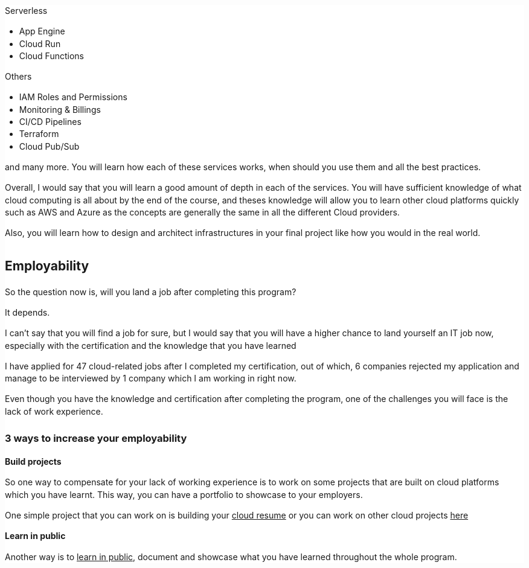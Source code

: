 Serverless

- App Engine
- Cloud Run
- Cloud Functions

Others

- IAM Roles and Permissions
- Monitoring & Billings
- CI/CD Pipelines
- Terraform
- Cloud Pub/Sub

and many more. You will learn how each of these services works, when should you use them and all the best practices. 

Overall, I would say that you will learn a good amount of depth in each of the services. You will have sufficient knowledge of what cloud computing is all about by the end of the course, and theses knowledge will allow you to learn other cloud platforms quickly such as AWS and Azure as the concepts are generally the same in all the different Cloud providers.

Also, you will learn how to design and architect infrastructures in your final project like how you would in the real world. 

## Employability

So the question now is, will you land a job after completing this program? 

It depends.

I can’t say that you will find a job for sure, but I would say that you will have a higher chance to land yourself an IT job now, especially with the certification and the knowledge that you have learned

I have applied for 47 cloud-related jobs after I completed my certification, out of which, 6 companies rejected my application and manage to be interviewed by 1 company which I am working in right now.

Even though you have the knowledge and certification after completing the program, one of the challenges you will face is the lack of work experience.

### 3 ways to increase your employability

**Build projects**

So one way to compensate for your lack of working experience is to work on some projects that are built on cloud platforms which you have learnt. This way, you can have a portfolio to showcase to your employers. 

One simple project that you can work on is building your [cloud resume](https://cloudresumechallenge.dev/docs/faq/) or you can work on other cloud projects [here](https://github.com/100DaysOfCloud/100DaysOfCloudIdeas#the-cloud-project-ideas)

**Learn in public**

Another way is to [learn in public](https://www.swyx.io/learn-in-public/), document and showcase what you have learned throughout the whole program. 
